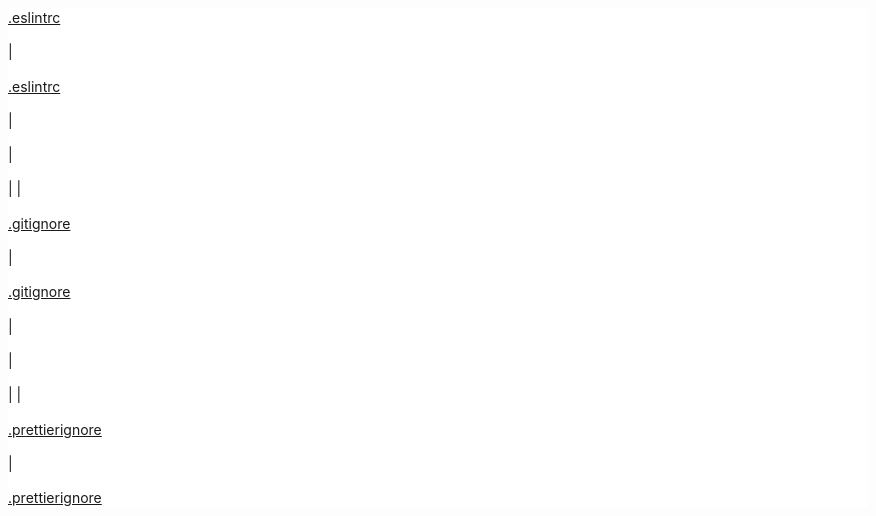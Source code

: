 [.eslintrc](https://github.com/pankod/superplate-core-plugins/blob/master/.eslintrc ".eslintrc")







 | 

[.eslintrc](https://github.com/pankod/superplate-core-plugins/blob/master/.eslintrc ".eslintrc")







 | 

 | 

 |
| 

[.gitignore](https://github.com/pankod/superplate-core-plugins/blob/master/.gitignore ".gitignore")







 | 

[.gitignore](https://github.com/pankod/superplate-core-plugins/blob/master/.gitignore ".gitignore")







 | 

 | 

 |
| 

[.prettierignore](https://github.com/pankod/superplate-core-plugins/blob/master/.prettierignore ".prettierignore")







 | 

[.prettierignore](https://github.com/pankod/superplate-core-plugins/blob/master/.prettierignore ".prettierignore")
